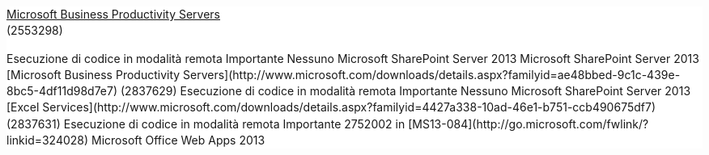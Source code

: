 [Microsoft Business Productivity Servers](http://www.microsoft.com/downloads/details.aspx?familyid=55701d09-a6e9-41f1-9e3a-f6a686600c13)  
(2553298)
</td>
<td style="border:1px solid black;">
Esecuzione di codice in modalità remota
</td>
<td style="border:1px solid black;">
Importante
</td>
<td style="border:1px solid black;">
Nessuno
</td>
</tr>
<tr>
<th colspan="5">
Microsoft SharePoint Server 2013
</th>
</tr>
<tr>
<td style="border:1px solid black;">
Microsoft SharePoint Server 2013
</td>
<td style="border:1px solid black;">
[Microsoft Business Productivity Servers](http://www.microsoft.com/downloads/details.aspx?familyid=ae48bbed-9c1c-439e-8bc5-4df11d98d7e7)  
(2837629)
</td>
<td style="border:1px solid black;">
Esecuzione di codice in modalità remota
</td>
<td style="border:1px solid black;">
Importante
</td>
<td style="border:1px solid black;">
Nessuno
</td>
</tr>
<tr class="alternateRow">
<td style="border:1px solid black;">
Microsoft SharePoint Server 2013
</td>
<td style="border:1px solid black;">
[Excel Services](http://www.microsoft.com/downloads/details.aspx?familyid=4427a338-10ad-46e1-b751-ccb490675df7)  
(2837631)
</td>
<td style="border:1px solid black;">
Esecuzione di codice in modalità remota
</td>
<td style="border:1px solid black;">
Importante
</td>
<td style="border:1px solid black;">
2752002 in [MS13-084](http://go.microsoft.com/fwlink/?linkid=324028)
</td>
</tr>
<tr>
<th colspan="5">
Microsoft Office Web Apps 2013
</th>
</tr>
<tr>
<td style="border:1px solid black;">